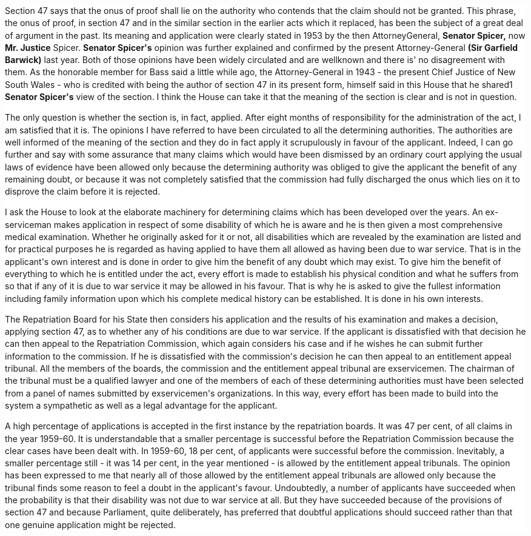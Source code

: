 Section 47 says that the onus of proof shall lie on the authority who contends that the claim should not be granted. This phrase, the onus of proof, in section 47 and in the similar section in the earlier acts which it replaced, has been the subject of a great deal of argument in the past. Its meaning and application were clearly stated in 1953 by the then AttorneyGeneral,  **Senator Spicer,**  now  **Mr. Justice**  Spicer.  **Senator Spicer's**  opinion was further explained and confirmed by the present Attorney-General  **(Sir Garfield Barwick)**  last year. Both of those opinions have been widely circulated and are wellknown and there is' no disagreement with them. As the honorable member for Bass said a little while ago, the Attorney-General in 1943 - the present Chief Justice of New South Wales - who is credited with being the author of section 47 in its present form, himself said in this House that he shared1  **Senator Spicer's**  view of the section. I think the House can take it that the meaning of the section is clear and is not in question. 

The only question is whether the section is, in fact, applied. After eight months of responsibility for the administration of the act, I am satisfied that it is. The opinions I have referred to have been circulated to all the determining authorities. The authorities are well informed of the meaning of the section and they do in fact apply it scrupulously in favour of the applicant. Indeed, I can go further and say with some assurance that many claims which would have been dismissed by an ordinary court applying the usual laws of evidence have been allowed only because the determining authority was obliged to give the applicant the benefit of any remaining doubt, or because it was not completely satisfied that the commission had fully discharged the onus which lies on it to disprove the claim before it is rejected. 

I ask the House to look at the elaborate machinery for determining claims which has been developed over the years. An ex-serviceman makes application in respect of some disability of which he is aware and he is then given a most comprehensive medical examination. Whether he originally asked for it or not, all disabilities which are revealed by the examination are listed and for practical purposes he is regarded as having applied to have them all allowed as having been due to war service. That is in the applicant's own interest and is done in order to give him the benefit of any doubt which may exist. To give him the benefit of everything to which he is entitled under the act, every effort is made to establish his physical condition and what he suffers from so that if any of it is due to war service it may be allowed in his favour. That is why he is asked to give the fullest information including family information upon which his complete medical history can be established. It is done in his own interests. 

The Repatriation Board for his State then considers his application and the results of his examination and makes a decision, applying section 47, as to whether any of his conditions are due to war service. If the applicant is dissatisfied with that decision he can then appeal to the Repatriation Commission, which again considers his case and if he wishes he can submit further information to the commission. If he is dissatisfied with the commission's decision he can then appeal to an entitlement appeal tribunal. All the members of the boards, the commission and the entitlement appeal tribunal are exservicemen. The  chairman  of the tribunal must be a qualified lawyer and one of the members of each of these determining authorities must have been selected from a panel of names submitted by exservicemen's organizations. In this way, every effort has been made to build into the system a sympathetic as well as a legal advantage for the applicant. 

A high percentage of applications is accepted in the first instance by the repatriation boards. It was 47 per cent, of all claims in the year 1959-60. It is understandable that a smaller percentage is successful before the Repatriation Commission because the clear cases have been dealt with. In 1959-60, 18 per cent, of applicants were successful before the commission. Inevitably, a smaller percentage still - it was 14 per cent, in the year mentioned - is allowed by the entitlement appeal tribunals. The opinion has been expressed to me that nearly all of those allowed by the entitlement appeal tribunals are allowed only because the tribunal finds some reason to feel a doubt in the applicant's favour. Undoubtedly, a number of applicants have succeeded when the probability is that their disability was not due to war service at all. But they have succeeded because of the provisions of section 47 and because Parliament, quite deliberately, has preferred that doubtful applications should succeed rather than that one genuine application might be rejected. 
